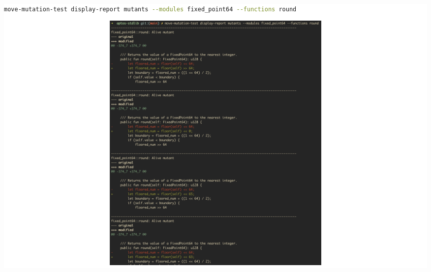 ```bash
move-mutation-test display-report mutants --modules fixed_point64 --functions round
```

<p align="center"><img src="5.png" width="50%"/></p>
